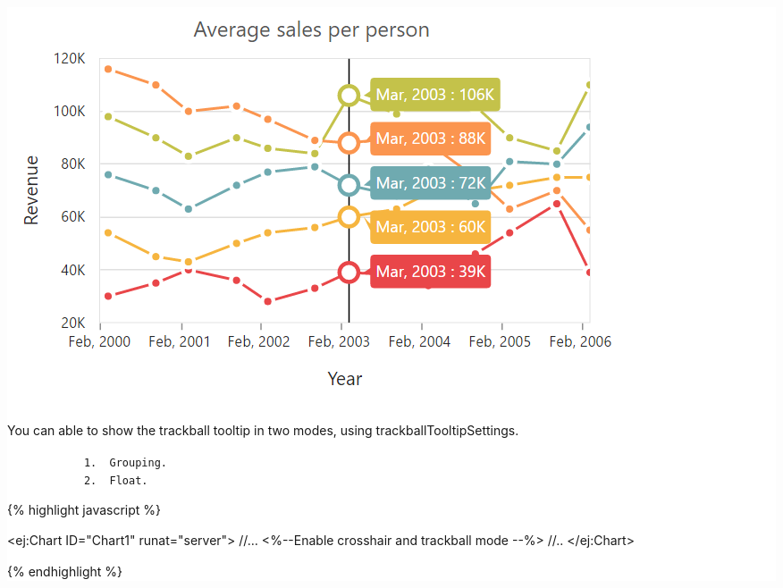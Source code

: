 ![](User-Interactions_images/User-Interactions_img14.png)


You can able to show the trackball tooltip in two modes, using trackballTooltipSettings.

                1.	Grouping.
                2.	Float. 

{% highlight javascript %}


<ej:Chart ID="Chart1" runat="server"> 
   //…
    <%--Enable crosshair and trackball mode --%>
       <Crosshair Visible="true" Type="trackball">
         <TrackballTooltipSettings Rx=”3” Ry=”3” Fill=”whitesmoke” Mode=”grouping”>
                 <Border Width=”1” Color=”grey”></Border>
         </TrackballTooltipSettings>
       </Crosshair>
   //..
</ej:Chart>


{% endhighlight %}
